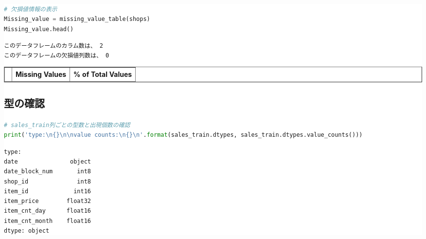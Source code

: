 </div>




```python
# 欠損値情報の表示
Missing_value = missing_value_table(shops)
Missing_value.head()
```

    このデータフレームのカラム数は、 2
    このデータフレームの欠損値列数は、 0





<div>
<style scoped>
    .dataframe tbody tr th:only-of-type {
        vertical-align: middle;
    }

    .dataframe tbody tr th {
        vertical-align: top;
    }

    .dataframe thead th {
        text-align: right;
    }
</style>
<table border="1" class="dataframe">
  <thead>
    <tr style="text-align: right;">
      <th></th>
      <th>Missing Values</th>
      <th>% of Total Values</th>
    </tr>
  </thead>
  <tbody>
  </tbody>
</table>
</div>



## 型の確認


```python
# sales_train列ごとの型数と出現個数の確認
print('type:\n{}\n\nvalue counts:\n{}\n'.format(sales_train.dtypes, sales_train.dtypes.value_counts()))
```

    type:
    date               object
    date_block_num       int8
    shop_id              int8
    item_id             int16
    item_price        float32
    item_cnt_day      float16
    item_cnt_month    float16
    dtype: object
    